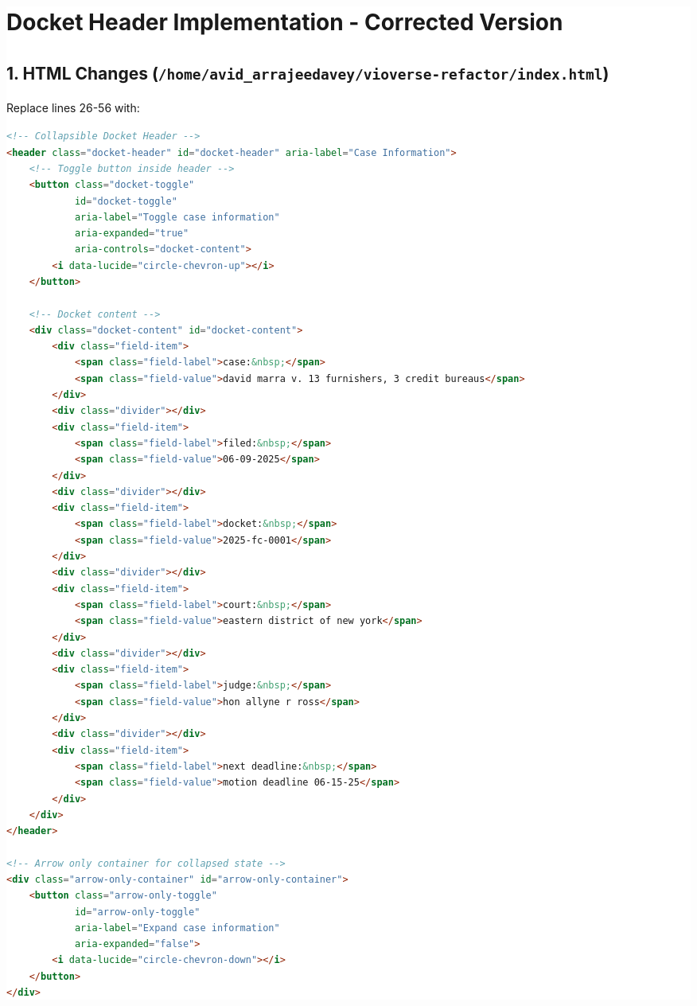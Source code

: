 # Docket Header Implementation - Corrected Version

## 1. HTML Changes (`/home/avid_arrajeedavey/vioverse-refactor/index.html`)

Replace lines 26-56 with:

```html
<!-- Collapsible Docket Header -->
<header class="docket-header" id="docket-header" aria-label="Case Information">
    <!-- Toggle button inside header -->
    <button class="docket-toggle" 
            id="docket-toggle"
            aria-label="Toggle case information" 
            aria-expanded="true"
            aria-controls="docket-content">
        <i data-lucide="circle-chevron-up"></i>
    </button>
    
    <!-- Docket content -->
    <div class="docket-content" id="docket-content">
        <div class="field-item">
            <span class="field-label">case:&nbsp;</span>
            <span class="field-value">david marra v. 13 furnishers, 3 credit bureaus</span>
        </div>
        <div class="divider"></div>
        <div class="field-item">
            <span class="field-label">filed:&nbsp;</span>
            <span class="field-value">06-09-2025</span>
        </div>
        <div class="divider"></div>
        <div class="field-item">
            <span class="field-label">docket:&nbsp;</span>
            <span class="field-value">2025-fc-0001</span>
        </div>
        <div class="divider"></div>
        <div class="field-item">
            <span class="field-label">court:&nbsp;</span>
            <span class="field-value">eastern district of new york</span>
        </div>
        <div class="divider"></div>
        <div class="field-item">
            <span class="field-label">judge:&nbsp;</span>
            <span class="field-value">hon allyne r ross</span>
        </div>
        <div class="divider"></div>
        <div class="field-item">
            <span class="field-label">next deadline:&nbsp;</span>
            <span class="field-value">motion deadline 06-15-25</span>
        </div>
    </div>
</header>

<!-- Arrow only container for collapsed state -->
<div class="arrow-only-container" id="arrow-only-container">
    <button class="arrow-only-toggle" 
            id="arrow-only-toggle"
            aria-label="Expand case information" 
            aria-expanded="false">
        <i data-lucide="circle-chevron-down"></i>
    </button>
</div>
```